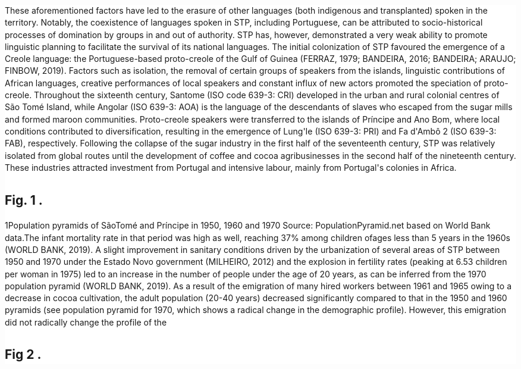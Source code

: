 
These aforementioned factors have led to the erasure of other languages (both indigenous and transplanted) spoken in the territory. Notably, the coexistence of languages spoken in STP, including Portuguese, can be attributed to socio-historical processes of domination by groups in and out of authority. STP has, however, demonstrated a very weak ability to promote linguistic planning to facilitate the survival of its national languages. The initial colonization of STP favoured the emergence of a Creole language: the Portuguese-based proto-creole of the Gulf of Guinea (FERRAZ, 1979; BANDEIRA, 2016; BANDEIRA; ARAUJO; FINBOW, 2019). Factors such as isolation, the removal of certain groups of speakers from the islands, linguistic contributions of African languages, creative performances of local speakers and constant influx of new actors promoted the speciation of proto-creole. Throughout the sixteenth century, Santome (ISO code 639-3: CRI) developed in the urban and rural colonial centres of São Tomé Island, while Angolar (ISO 639-3: AOA) is the language of the descendants of slaves who escaped from the sugar mills and formed maroon communities. Proto-creole speakers were transferred to the islands of Príncipe and Ano Bom, where local conditions contributed to diversification, resulting in the emergence of Lung'Ie (ISO 639-3: PRI) and Fa d'Ambô 2 (ISO 639-3: FAB), respectively. Following the collapse of the sugar industry in the first half of the seventeenth century, STP was relatively isolated from global routes until the development of coffee and cocoa agribusinesses in the second half of the nineteenth century. These industries attracted investment from Portugal and intensive labour, mainly from Portugal's colonies in Africa.

## Fig. 1 .
1Population pyramids of SãoTomé and Príncipe in 1950, 1960 and 1970 Source: PopulationPyramid.net based on World Bank data.The infant mortality rate in that period was high as well, reaching 37% among children ofages less than 5 years in the 1960s (WORLD BANK, 2019). A slight improvement in sanitary conditions driven by the urbanization of several areas of STP between 1950 and 1970 under the Estado Novo government (MILHEIRO, 2012) and the explosion in fertility rates (peaking at 6.53 children per woman in 1975) led to an increase in the number of people under the age of 20 years, as can be inferred from the 1970 population pyramid (WORLD BANK, 2019). As a result of the emigration of many hired workers between 1961 and 1965 owing to a decrease in cocoa cultivation, the adult population (20-40 years) decreased significantly compared to that in the 1950 and 1960 pyramids (see population pyramid for 1970, which shows a radical change in the demographic profile). However, this emigration did not radically change the profile of the

## Fig 2 .